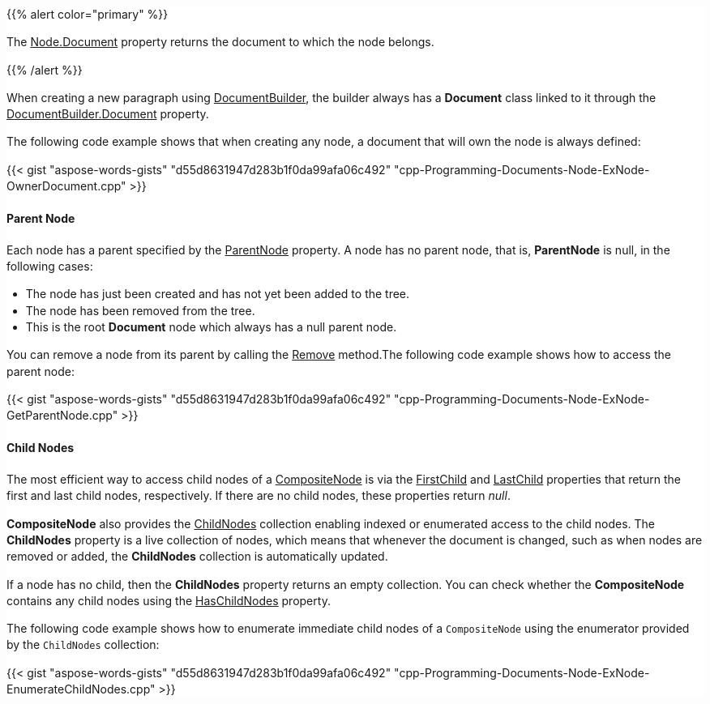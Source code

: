 {{% alert color="primary" %}}

The [Node.Document](https://reference.aspose.com/words/cpp/aspose.words/node/get_document/) property returns the document to which the node belongs.

{{% /alert %}}

When creating a new paragraph using [DocumentBuilder](https://reference.aspose.com/words/cpp/aspose.words/documentbuilder/), the builder always has a **Document** class linked to it through the [DocumentBuilder.Document](https://reference.aspose.com/words/cpp/aspose.words/documentbuilder/get_document/) property.

The following code example shows that when creating any node, a document that will own the node is always defined:

{{< gist "aspose-words-gists" "d55d8631947d283b1f0da99afa06c492" "cpp-Programming-Documents-Node-ExNode-OwnerDocument.cpp" >}}

#### Parent Node

Each node has a parent specified by the [ParentNode](https://reference.aspose.com/words/cpp/aspose.words/node/get_parentnode/) property. A node has no parent node, that is, **ParentNode** is null, in the following cases:

- The node has just been created and has not yet been added to the tree.
- The node has been removed from the tree.
- This is the root **Document** node which always has a null parent node.

You can remove a node from its parent by calling the [Remove](https://reference.aspose.com/words/cpp/aspose.words/node/remove/) method.The following code example shows how to access the parent node:

{{< gist "aspose-words-gists" "d55d8631947d283b1f0da99afa06c492" "cpp-Programming-Documents-Node-ExNode-GetParentNode.cpp" >}}

#### Child Nodes

The most efficient way to access child nodes of a [CompositeNode](https://reference.aspose.com/words/cpp/aspose.words/compositenode/) is via the [FirstChild](https://reference.aspose.com/words/cpp/aspose.words/compositenode/get_firstchild/) and [LastChild](https://reference.aspose.com/words/cpp/aspose.words/compositenode/get_lastchild/) properties that return the first and last child nodes, respectively. If there are no child nodes, these properties return *null*.

**CompositeNode** also provides the [ChildNodes](https://reference.aspose.com/words/cpp/aspose.words/compositenode/getchildnodes/) collection enabling indexed or enumerated access to the child nodes. The **ChildNodes** property is a live collection of nodes, which means that whenever the document is changed, such as when nodes are removed or added, the **ChildNodes** collection is automatically updated.

If a node has no child, then the **ChildNodes** property returns an empty collection. You can check whether the **CompositeNode** contains any child nodes using the [HasChildNodes](https://reference.aspose.com/words/cpp/aspose.words/compositenode/get_haschildnodes/) property.

The following code example shows how to enumerate immediate child nodes of a `CompositeNode` using the enumerator provided by the `ChildNodes` collection:

{{< gist "aspose-words-gists" "d55d8631947d283b1f0da99afa06c492" "cpp-Programming-Documents-Node-ExNode-EnumerateChildNodes.cpp" >}}
